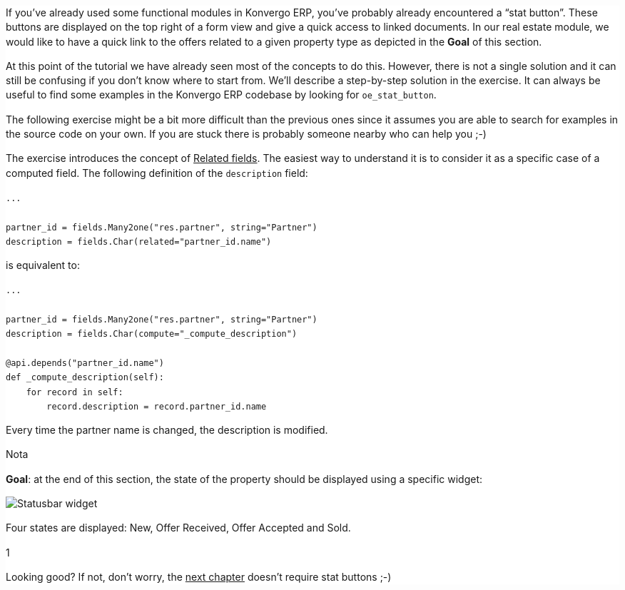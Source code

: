 If you’ve already used some functional modules in Konvergo ERP, you’ve probably
already encountered a “stat button”. These buttons are displayed on the top
right of a form view and give a quick access to linked documents. In our real
estate module, we would like to have a quick link to the offers related to a
given property type as depicted in the **Goal** of this section.

At this point of the tutorial we have already seen most of the concepts to do
this. However, there is not a single solution and it can still be confusing if
you don’t know where to start from. We’ll describe a step-by-step solution in
the exercise. It can always be useful to find some examples in the Konvergo ERP
codebase by looking for `oe_stat_button`.

The following exercise might be a bit more difficult than the previous ones
since it assumes you are able to search for examples in the source code on
your own. If you are stuck there is probably someone nearby who can help you
;-)

The exercise introduces the concept of [Related
fields](../../reference/backend/orm#reference-fields-related). The
easiest way to understand it is to consider it as a specific case of a
computed field. The following definition of the `description` field:

    
    
    ...
    
    partner_id = fields.Many2one("res.partner", string="Partner")
    description = fields.Char(related="partner_id.name")
    

is equivalent to:

    
    
    ...
    
    partner_id = fields.Many2one("res.partner", string="Partner")
    description = fields.Char(compute="_compute_description")
    
    @api.depends("partner_id.name")
    def _compute_description(self):
        for record in self:
            record.description = record.partner_id.name
    

Every time the partner name is changed, the description is modified.

<div class="alert alert-primary">
<p class="alert-title">
Nota</p><p><b>Goal</b>: at the end of this section, the state of the property should be displayed using a
specific widget:</p>
<img alt="Statusbar widget" class="align-center" src="../../../_images/widget.png"/>
<p>Four states are displayed: New, Offer Received, Offer Accepted and Sold.</p>
</div>1

Looking good? If not, don’t worry, the [next
chapter](13_inheritance#tutorials-getting-started-13-inheritance) doesn’t
require stat buttons ;-)

